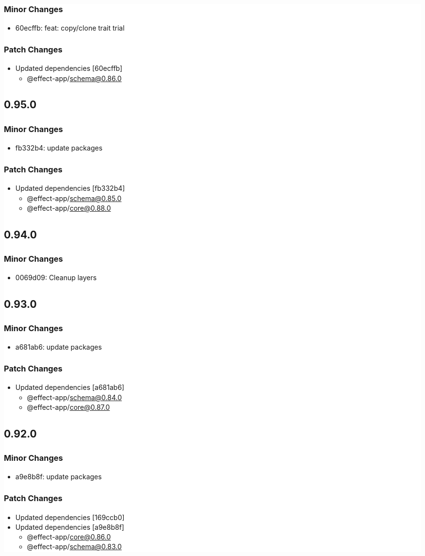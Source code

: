 ### Minor Changes

- 60ecffb: feat: copy/clone trait trial

### Patch Changes

- Updated dependencies [60ecffb]
  - @effect-app/schema@0.86.0

## 0.95.0

### Minor Changes

- fb332b4: update packages

### Patch Changes

- Updated dependencies [fb332b4]
  - @effect-app/schema@0.85.0
  - @effect-app/core@0.88.0

## 0.94.0

### Minor Changes

- 0069d09: Cleanup layers

## 0.93.0

### Minor Changes

- a681ab6: update packages

### Patch Changes

- Updated dependencies [a681ab6]
  - @effect-app/schema@0.84.0
  - @effect-app/core@0.87.0

## 0.92.0

### Minor Changes

- a9e8b8f: update packages

### Patch Changes

- Updated dependencies [169ccb0]
- Updated dependencies [a9e8b8f]
  - @effect-app/core@0.86.0
  - @effect-app/schema@0.83.0
